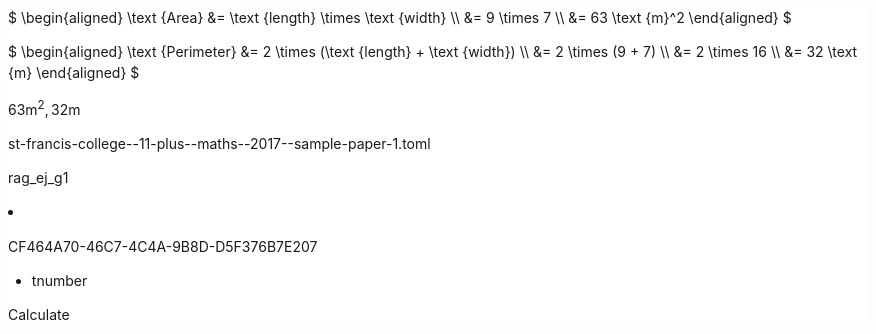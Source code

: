 </div>
<div class='workings'>
<div class='working'>

$
\begin{aligned}
\text {Area} &= \text {length} \times \text {width} \\\\
             &= 9 \times 7 \\\\
             &= 63 \text {m}^2
\end{aligned}
$

$
\begin{aligned}
\text {Perimeter} &= 2 \times (\text {length} + \text {width}) \\\\
                  &= 2 \times (9 + 7) \\\\
                  &= 2 \times 16 \\\\
                  &= 32 \text {m}
\end{aligned}
$

</div>
</div>
<div class='answers'>
<div class='answer'>

$63 \text{m}^2, 32 \text {m}$ 

</div>
</div>

<div class='papername'>
<p>st-francis-college--11-plus--maths--2017--sample-paper-1.toml</p>
</div>
<div class='rag'>
<p>rag_ej_g1</p>
</div>
</div>
</li>
<li>
<div class='question_envelope rag_ej_g1 question'>
<div class='uuid'>
<p>CF464A70-46C7-4C4A-9B8D-D5F376B7E207</p>
</div>
<div class='topics'>
<ul>
<li>
tnumber
</li>
</ul>
</div>
<div class='question question'>

Calculate 
